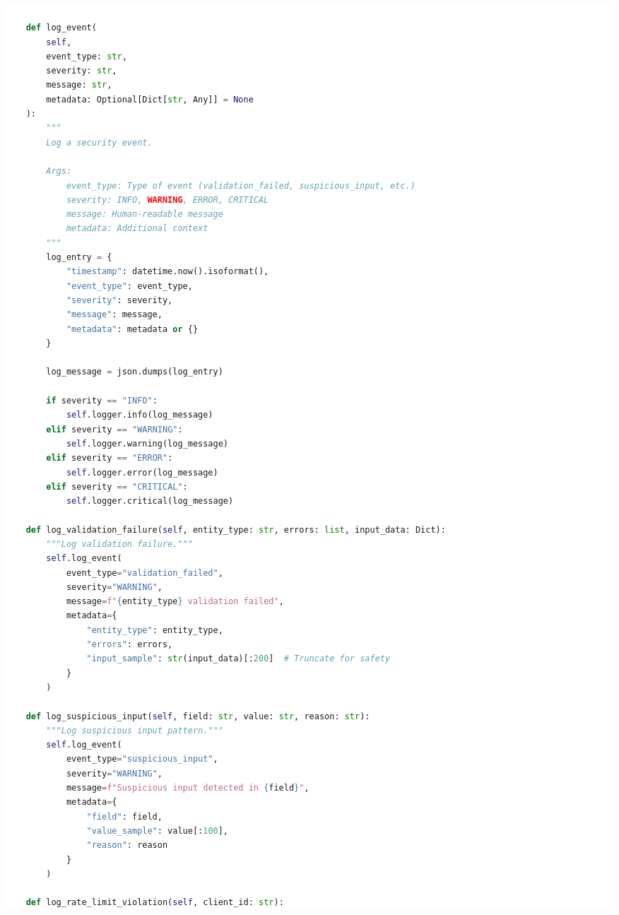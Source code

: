 ```python

    def log_event(
        self,
        event_type: str,
        severity: str,
        message: str,
        metadata: Optional[Dict[str, Any]] = None
    ):
        """
        Log a security event.

        Args:
            event_type: Type of event (validation_failed, suspicious_input, etc.)
            severity: INFO, WARNING, ERROR, CRITICAL
            message: Human-readable message
            metadata: Additional context
        """
        log_entry = {
            "timestamp": datetime.now().isoformat(),
            "event_type": event_type,
            "severity": severity,
            "message": message,
            "metadata": metadata or {}
        }

        log_message = json.dumps(log_entry)

        if severity == "INFO":
            self.logger.info(log_message)
        elif severity == "WARNING":
            self.logger.warning(log_message)
        elif severity == "ERROR":
            self.logger.error(log_message)
        elif severity == "CRITICAL":
            self.logger.critical(log_message)

    def log_validation_failure(self, entity_type: str, errors: list, input_data: Dict):
        """Log validation failure."""
        self.log_event(
            event_type="validation_failed",
            severity="WARNING",
            message=f"{entity_type} validation failed",
            metadata={
                "entity_type": entity_type,
                "errors": errors,
                "input_sample": str(input_data)[:200]  # Truncate for safety
            }
        )

    def log_suspicious_input(self, field: str, value: str, reason: str):
        """Log suspicious input pattern."""
        self.log_event(
            event_type="suspicious_input",
            severity="WARNING",
            message=f"Suspicious input detected in {field}",
            metadata={
                "field": field,
                "value_sample": value[:100],
                "reason": reason
            }
        )

    def log_rate_limit_violation(self, client_id: str):
```